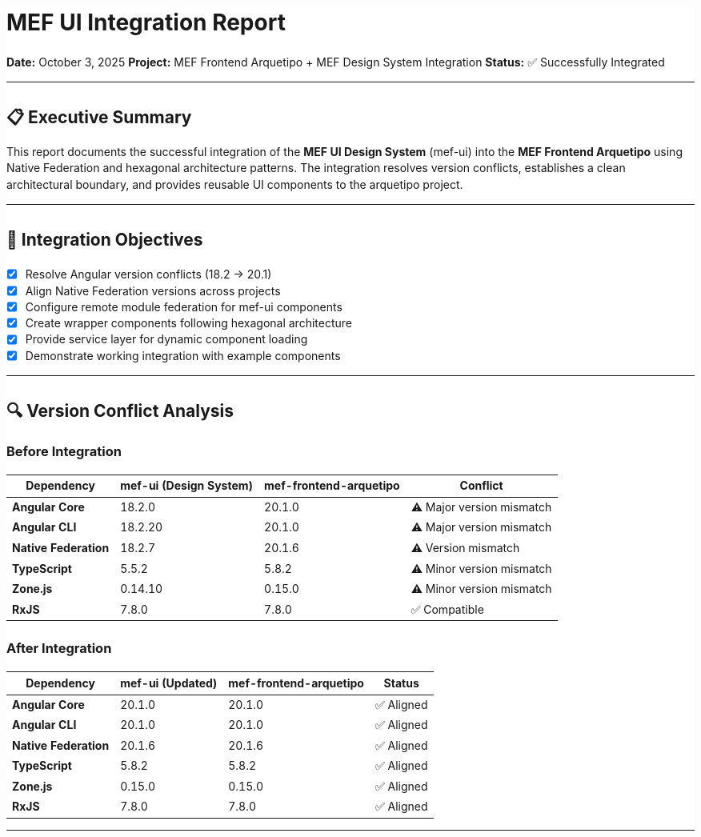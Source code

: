 # MEF UI Integration Report
**Date:** October 3, 2025
**Project:** MEF Frontend Arquetipo + MEF Design System Integration
**Status:** ✅ Successfully Integrated

---

## 📋 Executive Summary

This report documents the successful integration of the **MEF UI Design System** (mef-ui) into the **MEF Frontend Arquetipo** using Native Federation and hexagonal architecture patterns. The integration resolves version conflicts, establishes a clean architectural boundary, and provides reusable UI components to the arquetipo project.

---

## 🎯 Integration Objectives

- [x] Resolve Angular version conflicts (18.2 → 20.1)
- [x] Align Native Federation versions across projects
- [x] Configure remote module federation for mef-ui components
- [x] Create wrapper components following hexagonal architecture
- [x] Provide service layer for dynamic component loading
- [x] Demonstrate working integration with example components

---

## 🔍 Version Conflict Analysis

### Before Integration

| Dependency | mef-ui (Design System) | mef-frontend-arquetipo | Conflict |
|------------|------------------------|------------------------|----------|
| **Angular Core** | 18.2.0 | 20.1.0 | ⚠️ Major version mismatch |
| **Angular CLI** | 18.2.20 | 20.1.0 | ⚠️ Major version mismatch |
| **Native Federation** | 18.2.7 | 20.1.6 | ⚠️ Version mismatch |
| **TypeScript** | 5.5.2 | 5.8.2 | ⚠️ Minor version mismatch |
| **Zone.js** | 0.14.10 | 0.15.0 | ⚠️ Minor version mismatch |
| **RxJS** | 7.8.0 | 7.8.0 | ✅ Compatible |

### After Integration

| Dependency | mef-ui (Updated) | mef-frontend-arquetipo | Status |
|------------|------------------|------------------------|--------|
| **Angular Core** | 20.1.0 | 20.1.0 | ✅ Aligned |
| **Angular CLI** | 20.1.0 | 20.1.0 | ✅ Aligned |
| **Native Federation** | 20.1.6 | 20.1.6 | ✅ Aligned |
| **TypeScript** | 5.8.2 | 5.8.2 | ✅ Aligned |
| **Zone.js** | 0.15.0 | 0.15.0 | ✅ Aligned |
| **RxJS** | 7.8.0 | 7.8.0 | ✅ Aligned |

---